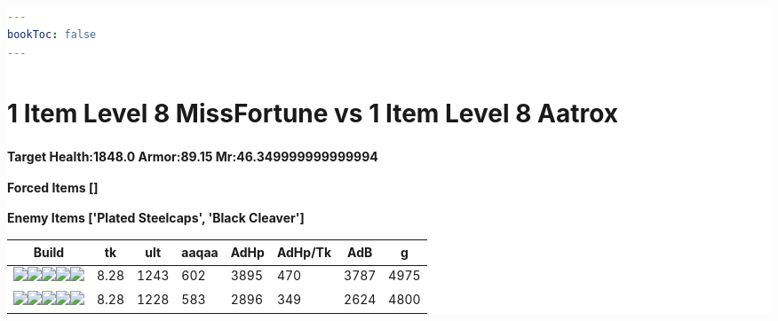 ```yaml
---
bookToc: false
---
```


# 1 Item Level 8 MissFortune vs 1 Item Level 8 Aatrox

**Target Health:1848.0 Armor:89.15 Mr:46.349999999999994**


**Forced Items []**


**Enemy Items ['Plated Steelcaps', 'Black Cleaver']**




Build | tk | ult | aaqaa | AdHp | AdHp/Tk | AdB | g
-|-|-|-|-|-|-|-
![](/item/6673.png)![](/item/1001.png)![](/item/1055.png)![](/item/1037.png)![](/item/1036.png)|8.28|1243|602|3895|470|3787|4975
![](/item/3156.png)![](/item/1001.png)![](/item/1053.png)![](/item/1055.png)![](/item/1036.png)|8.28|1228|583|2896|349|2624|4800




















































